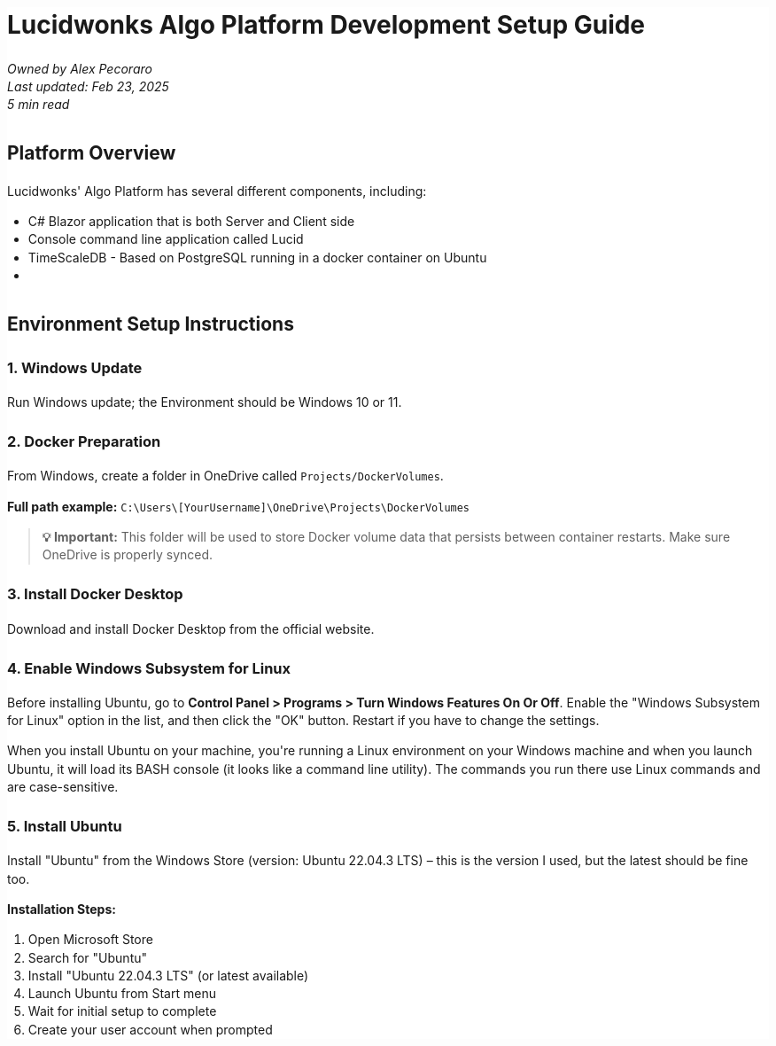 ﻿# Lucidwonks Algo Platform Development Setup Guide

*Owned by Alex Pecoraro*  
*Last updated: Feb 23, 2025*  
*5 min read*

## Platform Overview

Lucidwonks' Algo Platform has several different components, including:

- C# Blazor application that is both Server and Client side
- Console command line application called Lucid
- TimeScaleDB - Based on PostgreSQL running in a docker container on Ubuntu
- *<more to come>*

## Environment Setup Instructions

### 1. Windows Update
Run Windows update; the Environment should be Windows 10 or 11.

### 2. Docker Preparation
From Windows, create a folder in OneDrive called `Projects/DockerVolumes`.

**Full path example:** `C:\Users\[YourUsername]\OneDrive\Projects\DockerVolumes`

> **💡 Important:** This folder will be used to store Docker volume data that persists between container restarts. Make sure OneDrive is properly synced.

### 3. Install Docker Desktop
Download and install Docker Desktop from the official website.

### 4. Enable Windows Subsystem for Linux
Before installing Ubuntu, go to **Control Panel > Programs > Turn Windows Features On Or Off**. Enable the "Windows Subsystem for Linux" option in the list, and then click the "OK" button. Restart if you have to change the settings.

When you install Ubuntu on your machine, you're running a Linux environment on your Windows machine and when you launch Ubuntu, it will load its BASH console (it looks like a command line utility). The commands you run there use Linux commands and are case-sensitive.

### 5. Install Ubuntu
Install "Ubuntu" from the Windows Store (version: Ubuntu 22.04.3 LTS) – this is the version I used, but the latest should be fine too.

**Installation Steps:**
1. Open Microsoft Store
2. Search for "Ubuntu"
3. Install "Ubuntu 22.04.3 LTS" (or latest available)
4. Launch Ubuntu from Start menu
5. Wait for initial setup to complete
6. Create your user account when prompted
